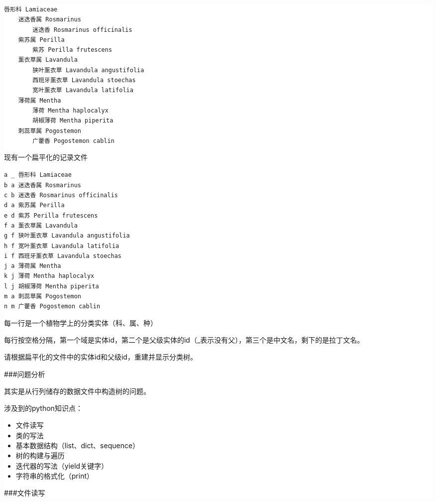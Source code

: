 ```
唇形科 Lamiaceae
	迷迭香属 Rosmarinus
		迷迭香 Rosmarinus officinalis
	紫苏属 Perilla
		紫苏 Perilla frutescens
	薰衣草属 Lavandula
		狭叶薰衣草 Lavandula angustifolia
		西班牙薰衣草 Lavandula stoechas
		宽叶薰衣草 Lavandula latifolia
	薄荷属 Mentha
		薄荷 Mentha haplocalyx
		胡椒薄荷 Mentha piperita
	刺蕊草属 Pogostemon
		广藿香 Pogostemon cablin		

```
现有一个扁平化的记录文件

```
a _ 唇形科 Lamiaceae
b a 迷迭香属 Rosmarinus
c b 迷迭香 Rosmarinus officinalis
d a 紫苏属 Perilla
e d 紫苏 Perilla frutescens
f a 薰衣草属 Lavandula
g f 狭叶薰衣草 Lavandula angustifolia
h f 宽叶薰衣草 Lavandula latifolia
i f 西班牙薰衣草 Lavandula stoechas
j a 薄荷属 Mentha
k j 薄荷 Mentha haplocalyx
l j 胡椒薄荷 Mentha piperita
m a 刺蕊草属 Pogostemon
n m 广藿香 Pogostemon cablin

```
每一行是一个植物学上的分类实体（科、属、种）

每行按空格分隔，第一个域是实体id，第二个是父级实体的id（_表示没有父），第三个是中文名，剩下的是拉丁文名。

请根据扁平化的文件中的实体id和父级id，重建并显示分类树。

###问题分析

其实是从行列储存的数据文件中构造树的问题。

涉及到的python知识点：
- 文件读写
- 类的写法
- 基本数据结构（list、dict、sequence）
- 树的构建与遍历
- 迭代器的写法（yield关键字）
- 字符串的格式化（print）

###文件读写
